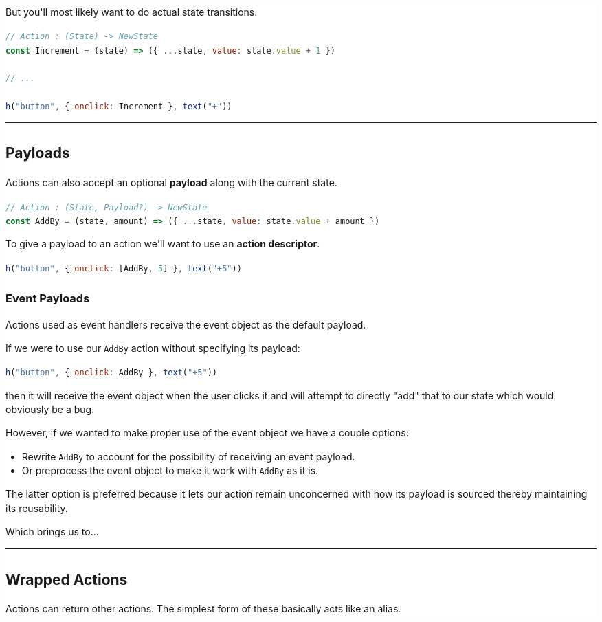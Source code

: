 

<a name="actual-state-transition"></a>
But you'll most likely want to do actual state transitions.

```js
// Action : (State) -> NewState
const Increment = (state) => ({ ...state, value: state.value + 1 })

// ...

h("button", { onclick: Increment }, text("+"))
```

---

## Payloads

Actions can also accept an optional **payload** along with the current state.

```js
// Action : (State, Payload?) -> NewState
const AddBy = (state, amount) => ({ ...state, value: state.value + amount })
```

To give a payload to an action we'll want to use an **action descriptor**.

```js
h("button", { onclick: [AddBy, 5] }, text("+5"))
```

### Event Payloads

Actions used as event handlers receive the event object as the default payload.

If we were to use our `AddBy` action without specifying its payload:

```js
h("button", { onclick: AddBy }, text("+5"))
```

then it will receive the event object when the user clicks it and will attempt to directly "add" that to our state which would obviously be a bug.

However, if we wanted to make proper use of the event object we have a couple options:

- Rewrite `AddBy` to account for the possibility of receiving an event payload.
- Or preprocess the event object to make it work with `AddBy` as it is.

The latter option is preferred because it lets our action remain unconcerned with how its payload is sourced thereby maintaining its reusability.

Which brings us to...

---

## Wrapped Actions

Actions can return other actions. The simplest form of these basically acts like an alias.
